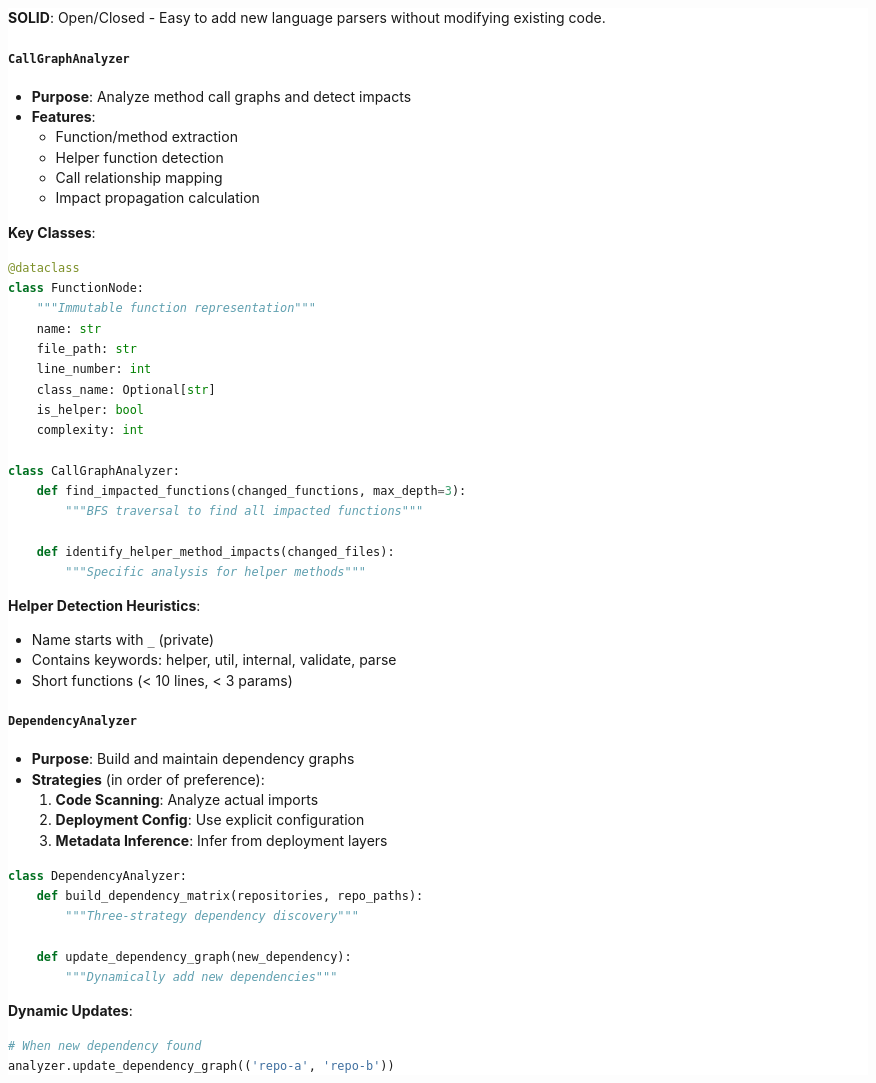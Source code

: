 **SOLID**: Open/Closed - Easy to add new language parsers without modifying existing code.

#### `CallGraphAnalyzer`
- **Purpose**: Analyze method call graphs and detect impacts
- **Features**:
  - Function/method extraction
  - Helper function detection
  - Call relationship mapping
  - Impact propagation calculation

**Key Classes**:
```python
@dataclass
class FunctionNode:
    """Immutable function representation"""
    name: str
    file_path: str
    line_number: int
    class_name: Optional[str]
    is_helper: bool
    complexity: int

class CallGraphAnalyzer:
    def find_impacted_functions(changed_functions, max_depth=3):
        """BFS traversal to find all impacted functions"""
    
    def identify_helper_method_impacts(changed_files):
        """Specific analysis for helper methods"""
```

**Helper Detection Heuristics**:
- Name starts with `_` (private)
- Contains keywords: helper, util, internal, validate, parse
- Short functions (< 10 lines, < 3 params)

#### `DependencyAnalyzer`
- **Purpose**: Build and maintain dependency graphs
- **Strategies** (in order of preference):
  1. **Code Scanning**: Analyze actual imports
  2. **Deployment Config**: Use explicit configuration
  3. **Metadata Inference**: Infer from deployment layers

```python
class DependencyAnalyzer:
    def build_dependency_matrix(repositories, repo_paths):
        """Three-strategy dependency discovery"""
    
    def update_dependency_graph(new_dependency):
        """Dynamically add new dependencies"""
```

**Dynamic Updates**:
```python
# When new dependency found
analyzer.update_dependency_graph(('repo-a', 'repo-b'))
```
